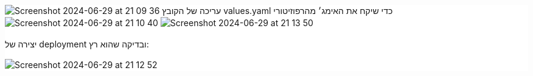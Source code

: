 <img width="113" alt="Screenshot 2024-06-29 at 21 09 36" src="https://github.com/darkt2003/jar-project/assets/162579939/75ca1195-1b83-4e71-893f-4ec3c5d499df">
עריכה של הקובץ values.yaml כדי שיקח את האימג׳ מהרפוזיטורי
<img width="456" alt="Screenshot 2024-06-29 at 21 10 40" src="https://github.com/darkt2003/jar-project/assets/162579939/3c56c54a-28b1-49b2-9975-318c5a468b08">

<img width="381" alt="Screenshot 2024-06-29 at 21 13 50" src="https://github.com/darkt2003/jar-project/assets/162579939/1d1ff4cc-c90e-4896-a84c-d59908f5aa86">


יצירה של deployment ובדיקה שהוא רץ:

<img width="938" alt="Screenshot 2024-06-29 at 21 12 52" src="https://github.com/darkt2003/jar-project/assets/162579939/61ef30f3-c4b7-4bc0-a3ab-5639112b2039">









